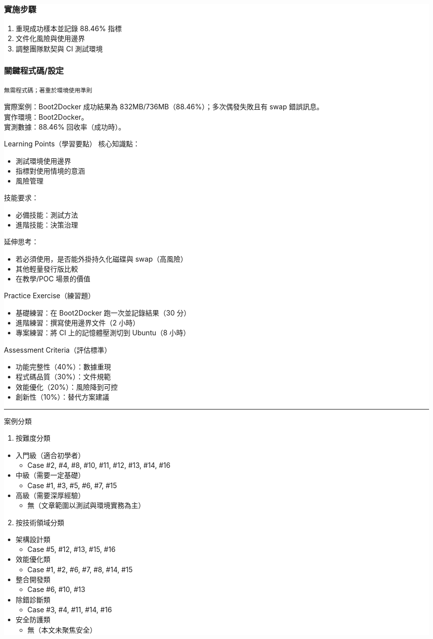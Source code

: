 ### 實施步驟
1. 重現成功樣本並記錄 88.46% 指標
2. 文件化風險與使用邊界
3. 調整團隊默契與 CI 測試環境

### 關鍵程式碼/設定
```text
無需程式碼；著重於環境使用準則
```

實際案例：Boot2Docker 成功結果為 832MB/736MB（88.46%）；多次偶發失敗且有 swap 錯誤訊息。  
實作環境：Boot2Docker。  
實測數據：88.46% 回收率（成功時）。

Learning Points（學習要點）
核心知識點：
- 測試環境使用邊界
- 指標對使用情境的意涵
- 風險管理

技能要求：
- 必備技能：測試方法
- 進階技能：決策治理

延伸思考：
- 若必須使用，是否能外掛持久化磁碟與 swap（高風險）
- 其他輕量發行版比較
- 在教學/POC 場景的價值

Practice Exercise（練習題）
- 基礎練習：在 Boot2Docker 跑一次並記錄結果（30 分）
- 進階練習：撰寫使用邊界文件（2 小時）
- 專案練習：將 CI 上的記憶體壓測切到 Ubuntu（8 小時）

Assessment Criteria（評估標準）
- 功能完整性（40%）：數據重現
- 程式碼品質（30%）：文件規範
- 效能優化（20%）：風險降到可控
- 創新性（10%）：替代方案建議


--------------------------------
案例分類

1) 按難度分類
- 入門級（適合初學者）
  - Case #2, #4, #8, #10, #11, #12, #13, #14, #16
- 中級（需要一定基礎）
  - Case #1, #3, #5, #6, #7, #15
- 高級（需要深厚經驗）
  - 無（文章範圍以測試與環境實務為主）

2) 按技術領域分類
- 架構設計類
  - Case #5, #12, #13, #15, #16
- 效能優化類
  - Case #1, #2, #6, #7, #8, #14, #15
- 整合開發類
  - Case #6, #10, #13
- 除錯診斷類
  - Case #3, #4, #11, #14, #16
- 安全防護類
  - 無（本文未聚焦安全）
